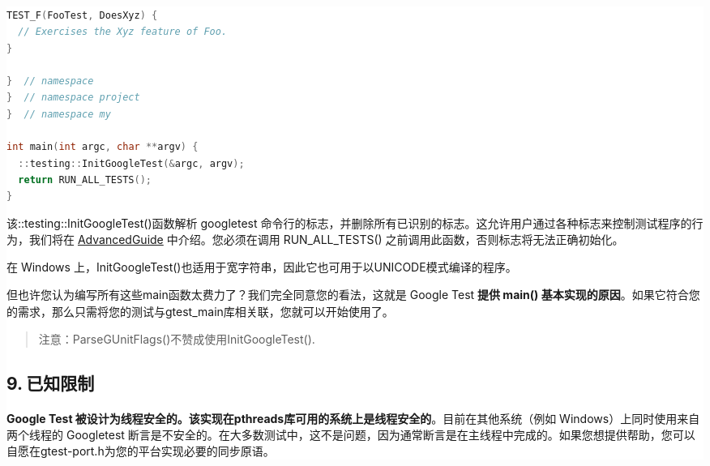 ```cpp
TEST_F(FooTest, DoesXyz) {
  // Exercises the Xyz feature of Foo.
}

}  // namespace
}  // namespace project
}  // namespace my

int main(int argc, char **argv) {
  ::testing::InitGoogleTest(&argc, argv);
  return RUN_ALL_TESTS();
}
```

该::testing::InitGoogleTest()函数解析 googletest 命令行的标志，并删除所有已识别的标志。这允许用户通过各种标志来控制测试程序的行为，我们将在 [AdvancedGuide](https://google.github.io/googletest/advanced.html) 中介绍。您必须在调用 RUN_ALL_TESTS() 之前调用此函数，否则标志将无法正确初始化。

在 Windows 上，InitGoogleTest()也适用于宽字符串，因此它也可用于以UNICODE模式编译的程序。

但也许您认为编写所有这些main函数太费力了？我们完全同意您的看法，这就是 Google Test **提供 main() 基本实现的原因**。如果它符合您的需求，那么只需将您的测试与gtest_main库相关联，您就可以开始使用了。

> 注意：ParseGUnitFlags()不赞成使用InitGoogleTest().

## 9. 已知限制

**Google Test 被设计为线程安全的。该实现在pthreads库可用的系统上是线程安全的**。目前在其他系统（例如 Windows）上同时使用来自两个线程的 Googletest 断言是不安全的。在大多数测试中，这不是问题，因为通常断言是在主线程中完成的。如果您想提供帮助，您可以自愿在gtest-port.h为您的平台实现必要的同步原语。


